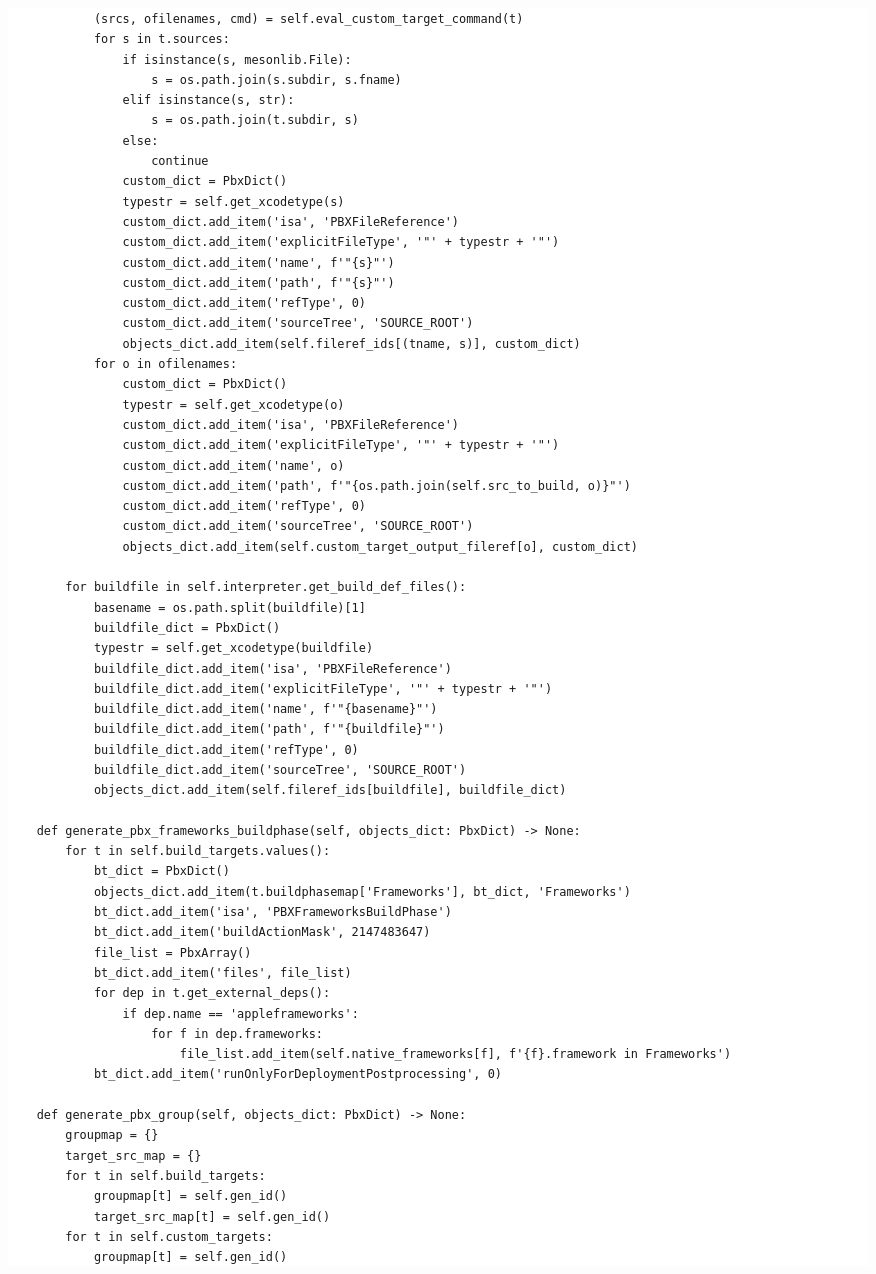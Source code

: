 ```
            (srcs, ofilenames, cmd) = self.eval_custom_target_command(t)
            for s in t.sources:
                if isinstance(s, mesonlib.File):
                    s = os.path.join(s.subdir, s.fname)
                elif isinstance(s, str):
                    s = os.path.join(t.subdir, s)
                else:
                    continue
                custom_dict = PbxDict()
                typestr = self.get_xcodetype(s)
                custom_dict.add_item('isa', 'PBXFileReference')
                custom_dict.add_item('explicitFileType', '"' + typestr + '"')
                custom_dict.add_item('name', f'"{s}"')
                custom_dict.add_item('path', f'"{s}"')
                custom_dict.add_item('refType', 0)
                custom_dict.add_item('sourceTree', 'SOURCE_ROOT')
                objects_dict.add_item(self.fileref_ids[(tname, s)], custom_dict)
            for o in ofilenames:
                custom_dict = PbxDict()
                typestr = self.get_xcodetype(o)
                custom_dict.add_item('isa', 'PBXFileReference')
                custom_dict.add_item('explicitFileType', '"' + typestr + '"')
                custom_dict.add_item('name', o)
                custom_dict.add_item('path', f'"{os.path.join(self.src_to_build, o)}"')
                custom_dict.add_item('refType', 0)
                custom_dict.add_item('sourceTree', 'SOURCE_ROOT')
                objects_dict.add_item(self.custom_target_output_fileref[o], custom_dict)

        for buildfile in self.interpreter.get_build_def_files():
            basename = os.path.split(buildfile)[1]
            buildfile_dict = PbxDict()
            typestr = self.get_xcodetype(buildfile)
            buildfile_dict.add_item('isa', 'PBXFileReference')
            buildfile_dict.add_item('explicitFileType', '"' + typestr + '"')
            buildfile_dict.add_item('name', f'"{basename}"')
            buildfile_dict.add_item('path', f'"{buildfile}"')
            buildfile_dict.add_item('refType', 0)
            buildfile_dict.add_item('sourceTree', 'SOURCE_ROOT')
            objects_dict.add_item(self.fileref_ids[buildfile], buildfile_dict)

    def generate_pbx_frameworks_buildphase(self, objects_dict: PbxDict) -> None:
        for t in self.build_targets.values():
            bt_dict = PbxDict()
            objects_dict.add_item(t.buildphasemap['Frameworks'], bt_dict, 'Frameworks')
            bt_dict.add_item('isa', 'PBXFrameworksBuildPhase')
            bt_dict.add_item('buildActionMask', 2147483647)
            file_list = PbxArray()
            bt_dict.add_item('files', file_list)
            for dep in t.get_external_deps():
                if dep.name == 'appleframeworks':
                    for f in dep.frameworks:
                        file_list.add_item(self.native_frameworks[f], f'{f}.framework in Frameworks')
            bt_dict.add_item('runOnlyForDeploymentPostprocessing', 0)

    def generate_pbx_group(self, objects_dict: PbxDict) -> None:
        groupmap = {}
        target_src_map = {}
        for t in self.build_targets:
            groupmap[t] = self.gen_id()
            target_src_map[t] = self.gen_id()
        for t in self.custom_targets:
            groupmap[t] = self.gen_id()
```